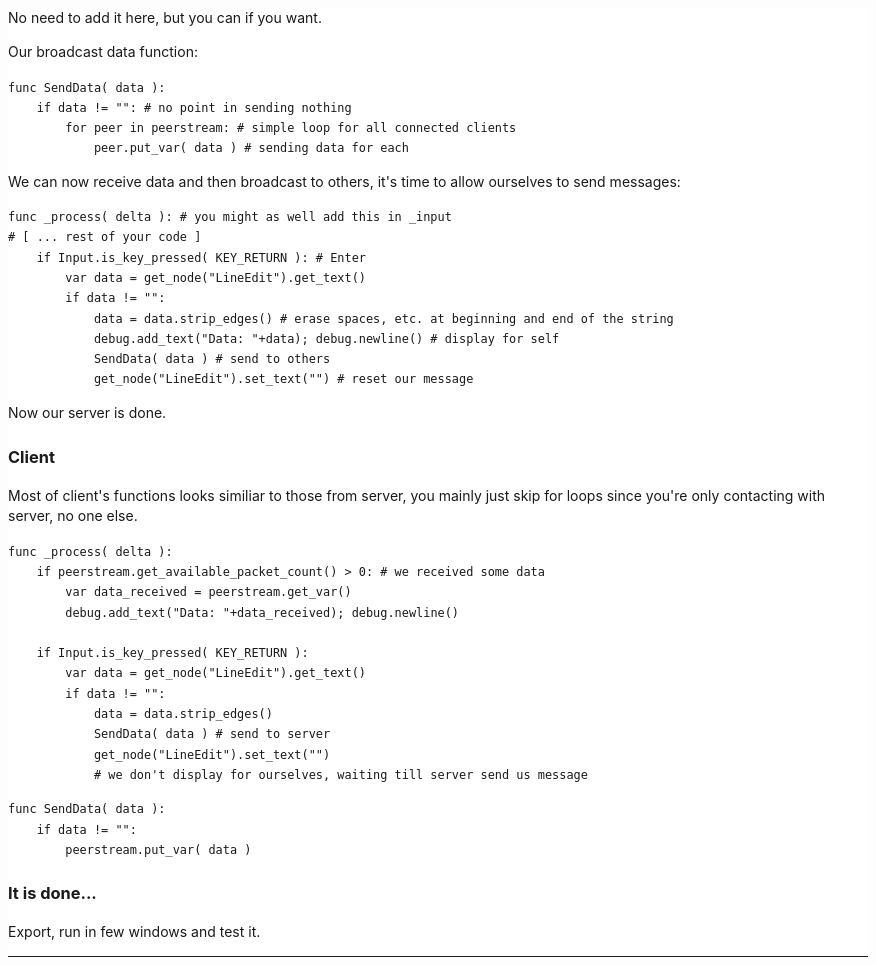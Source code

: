 ```gdscript
```  
No need to add it here, but you can if you want.  
  
Our broadcast data function:
```gdscript
func SendData( data ):
	if data != "": # no point in sending nothing
		for peer in peerstream: # simple loop for all connected clients
			peer.put_var( data ) # sending data for each
```  
We can now receive data and then broadcast to others, it's time to allow ourselves to send messages:  
```gdscript
func _process( delta ): # you might as well add this in _input
# [ ... rest of your code ]
	if Input.is_key_pressed( KEY_RETURN ): # Enter
		var data = get_node("LineEdit").get_text()
		if data != "":
			data = data.strip_edges() # erase spaces, etc. at beginning and end of the string
			debug.add_text("Data: "+data); debug.newline() # display for self
			SendData( data ) # send to others
			get_node("LineEdit").set_text("") # reset our message
```  
  
Now our server is done.  
  
### Client  
Most of client's functions looks similiar to those from server, you mainly just skip for loops since you're only contacting with server, no one else.  
```gdscript
func _process( delta ):
	if peerstream.get_available_packet_count() > 0: # we received some data
		var data_received = peerstream.get_var()
		debug.add_text("Data: "+data_received); debug.newline()

	if Input.is_key_pressed( KEY_RETURN ):
		var data = get_node("LineEdit").get_text()
		if data != "":
			data = data.strip_edges()
			SendData( data ) # send to server
			get_node("LineEdit").set_text("")
			# we don't display for ourselves, waiting till server send us message
```  
```gdscript
func SendData( data ):
	if data != "":
		peerstream.put_var( data )
```
### It is done...  
Export, run in few windows and test it.  
  

***  
  